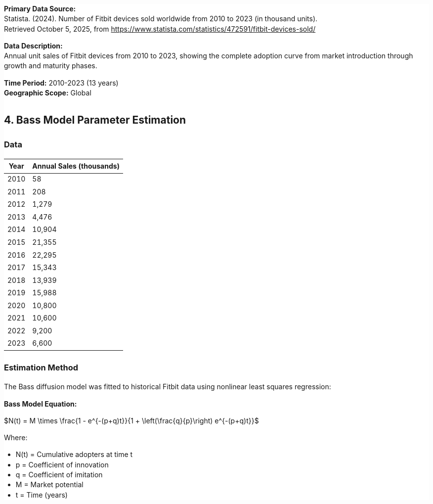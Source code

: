 **Primary Data Source:**  
Statista. (2024). Number of Fitbit devices sold worldwide from 2010 to 2023 (in thousand units).  
Retrieved October 5, 2025, from https://www.statista.com/statistics/472591/fitbit-devices-sold/

**Data Description:**  
Annual unit sales of Fitbit devices from 2010 to 2023, showing the complete adoption curve from market introduction through growth and maturity phases.

**Time Period:** 2010-2023 (13 years)  
**Geographic Scope:** Global

## 4. Bass Model Parameter Estimation
### Data 

| Year | Annual Sales (thousands) |
|------|------------------------|
| 2010 | 58                |
| 2011 | 208               |
| 2012 | 1,279             |
| 2013 | 4,476             |
| 2014 | 10,904            |
| 2015 | 21,355            |
| 2016 | 22,295            |
| 2017 | 15,343            |
| 2018 | 13,939            |
| 2019 | 15,988            |
| 2020 | 10,800            |
| 2021 | 10,600            |
| 2022 | 9,200             |
| 2023 | 6,600             |


### Estimation Method

The Bass diffusion model was fitted to historical Fitbit data using nonlinear least squares regression:

**Bass Model Equation:**


$N(t) = M \times \frac{1 - e^{-(p+q)t}}{1 + \left(\frac{q}{p}\right) e^{-(p+q)t}}$


Where:
- N(t) = Cumulative adopters at time t
- p = Coefficient of innovation
- q = Coefficient of imitation  
- M = Market potential
- t = Time (years)
